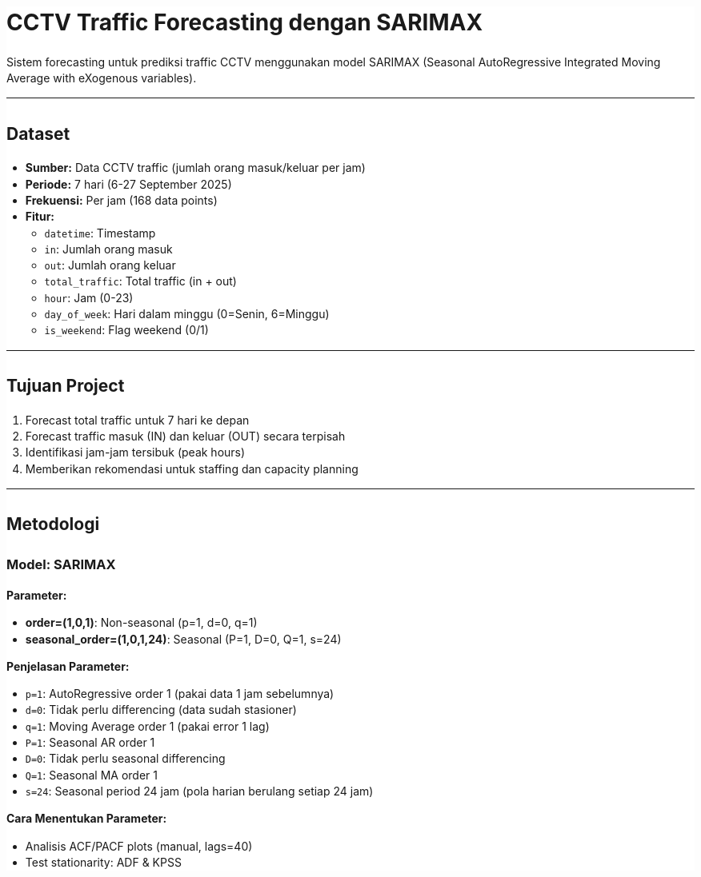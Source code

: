 # CCTV Traffic Forecasting dengan SARIMAX

Sistem forecasting untuk prediksi traffic CCTV menggunakan model SARIMAX (Seasonal AutoRegressive Integrated Moving Average with eXogenous variables).

---

## Dataset

- **Sumber:** Data CCTV traffic (jumlah orang masuk/keluar per jam)
- **Periode:** 7 hari (6-27 September 2025)
- **Frekuensi:** Per jam (168 data points)
- **Fitur:**
  - `datetime`: Timestamp
  - `in`: Jumlah orang masuk
  - `out`: Jumlah orang keluar
  - `total_traffic`: Total traffic (in + out)
  - `hour`: Jam (0-23)
  - `day_of_week`: Hari dalam minggu (0=Senin, 6=Minggu)
  - `is_weekend`: Flag weekend (0/1)

---

## Tujuan Project

1. Forecast total traffic untuk 7 hari ke depan
2. Forecast traffic masuk (IN) dan keluar (OUT) secara terpisah
3. Identifikasi jam-jam tersibuk (peak hours)
4. Memberikan rekomendasi untuk staffing dan capacity planning

---

## Metodologi

### **Model: SARIMAX**

**Parameter:**
- **order=(1,0,1)**: Non-seasonal (p=1, d=0, q=1)
- **seasonal_order=(1,0,1,24)**: Seasonal (P=1, D=0, Q=1, s=24)

**Penjelasan Parameter:**
- `p=1`: AutoRegressive order 1 (pakai data 1 jam sebelumnya)
- `d=0`: Tidak perlu differencing (data sudah stasioner)
- `q=1`: Moving Average order 1 (pakai error 1 lag)
- `P=1`: Seasonal AR order 1
- `D=0`: Tidak perlu seasonal differencing
- `Q=1`: Seasonal MA order 1
- `s=24`: Seasonal period 24 jam (pola harian berulang setiap 24 jam)

**Cara Menentukan Parameter:**
- Analisis ACF/PACF plots (manual, lags=40)
- Test stationarity: ADF & KPSS
